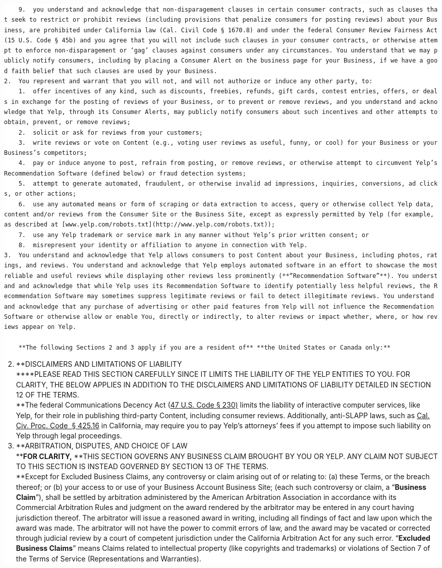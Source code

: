         9.  you understand and acknowledge that non-disparagement clauses in certain consumer contracts, such as clauses that seek to restrict or prohibit reviews (including provisions that penalize consumers for posting reviews) about your Business, are prohibited under California law (Cal. Civil Code § 1670.8) and under the federal Consumer Review Fairness Act (15 U.S. Code § 45b) and you agree that you will not include such clauses in your consumer contracts, or otherwise attempt to enforce non-disparagement or ‘gag’ clauses against consumers under any circumstances. You understand that we may publicly notify consumers, including by placing a Consumer Alert on the business page for your Business, if we have a good faith belief that such clauses are used by your Business.
    2.  You represent and warrant that you will not, and will not authorize or induce any other party, to: 
        1.  offer incentives of any kind, such as discounts, freebies, refunds, gift cards, contest entries, offers, or deals in exchange for the posting of reviews of your Business, or to prevent or remove reviews, and you understand and acknowledge that Yelp, through its Consumer Alerts, may publicly notify consumers about such incentives and other attempts to obtain, prevent, or remove reviews;
        2.  solicit or ask for reviews from your customers;
        3.  write reviews or vote on Content (e.g., voting user reviews as useful, funny, or cool) for your Business or your Business’s competitors;
        4.  pay or induce anyone to post, refrain from posting, or remove reviews, or otherwise attempt to circumvent Yelp’s Recommendation Software (defined below) or fraud detection systems;
        5.  attempt to generate automated, fraudulent, or otherwise invalid ad impressions, inquiries, conversions, ad clicks, or other actions;
        6.  use any automated means or form of scraping or data extraction to access, query or otherwise collect Yelp data, content and/or reviews from the Consumer Site or the Business Site, except as expressly permitted by Yelp (for example, as described at [www.yelp.com/robots.txt](http://www.yelp.com/robots.txt));
        7.  use any Yelp trademark or service mark in any manner without Yelp’s prior written consent; or
        8.  misrepresent your identity or affiliation to anyone in connection with Yelp.
    3.  You understand and acknowledge that Yelp allows consumers to post Content about your Business, including photos, ratings, and reviews. You understand and acknowledge that Yelp employs automated software in an effort to showcase the most reliable and useful reviews while displaying other reviews less prominently (**“Recommendation Software”**). You understand and acknowledge that while Yelp uses its Recommendation Software to identify potentially less helpful reviews, the Recommendation Software may sometimes suppress legitimate reviews or fail to detect illegitimate reviews. You understand and acknowledge that any purchase of advertising or other paid features from Yelp will not influence the Recommendation Software or otherwise allow or enable You, directly or indirectly, to alter reviews or impact whether, where, or how reviews appear on Yelp.
        
        **The following Sections 2 and 3 apply if you are a resident of** **the United States or Canada only:**
        
2.  **DISCLAIMERS AND LIMITATIONS OF LIABILITY  
    ****PLEASE READ THIS SECTION CAREFULLY SINCE IT LIMITS THE LIABILITY OF THE YELP ENTITIES TO YOU. FOR CLARITY, THE BELOW APPLIES IN ADDITION TO THE DISCLAIMERS AND LIMITATIONS OF LIABILITY DETAILED IN SECTION 12 OF THE TERMS.  
    **The federal Communications Decency Act ([47 U.S. Code § 230)](https://www.law.cornell.edu/uscode/text/47/230) limits the liability of interactive computer services, like Yelp, for their role in publishing third-party Content, including consumer reviews. Additionally, anti-SLAPP laws, such as [Cal. Civ. Proc. Code  § 425.16](https://codes.findlaw.com/ca/code-of-civil-procedure/ccp-sect-425-16.html) in California, may require you to pay Yelp’s attorneys’ fees if you attempt to impose such liability on Yelp through legal proceedings.
3.  **ARBITRATION, DISPUTES, AND CHOICE OF LAW  
    ****FOR CLARITY,** **THIS SECTION GOVERNS ANY BUSINESS CLAIM BROUGHT BY YOU OR YELP. ANY CLAIM NOT SUBJECT TO THIS SECTION IS INSTEAD GOVERNED BY SECTION 13 OF THE TERMS.  
    **Except for Excluded Business Claims, any controversy or claim arising out of or relating to: (a) these Terms, or the breach thereof; or (b) your access to or use of your Business Account Business Site; (each such controversy or claim, a “**Business** **Claim**”), shall be settled by arbitration administered by the American Arbitration Association in accordance with its Commercial Arbitration Rules and judgment on the award rendered by the arbitrator may be entered in any court having jurisdiction thereof. The arbitrator will issue a reasoned award in writing, including all findings of fact and law upon which the award was made. The arbitrator will not have the power to commit errors of law, and the award may be vacated or corrected through judicial review by a court of competent jurisdiction under the California Arbitration Act for any such error. “**Excluded Business Claims**” means Claims related to intellectual property (like copyrights and trademarks) or violations of Section 7 of the Terms of Service (Representations and Warranties).
    